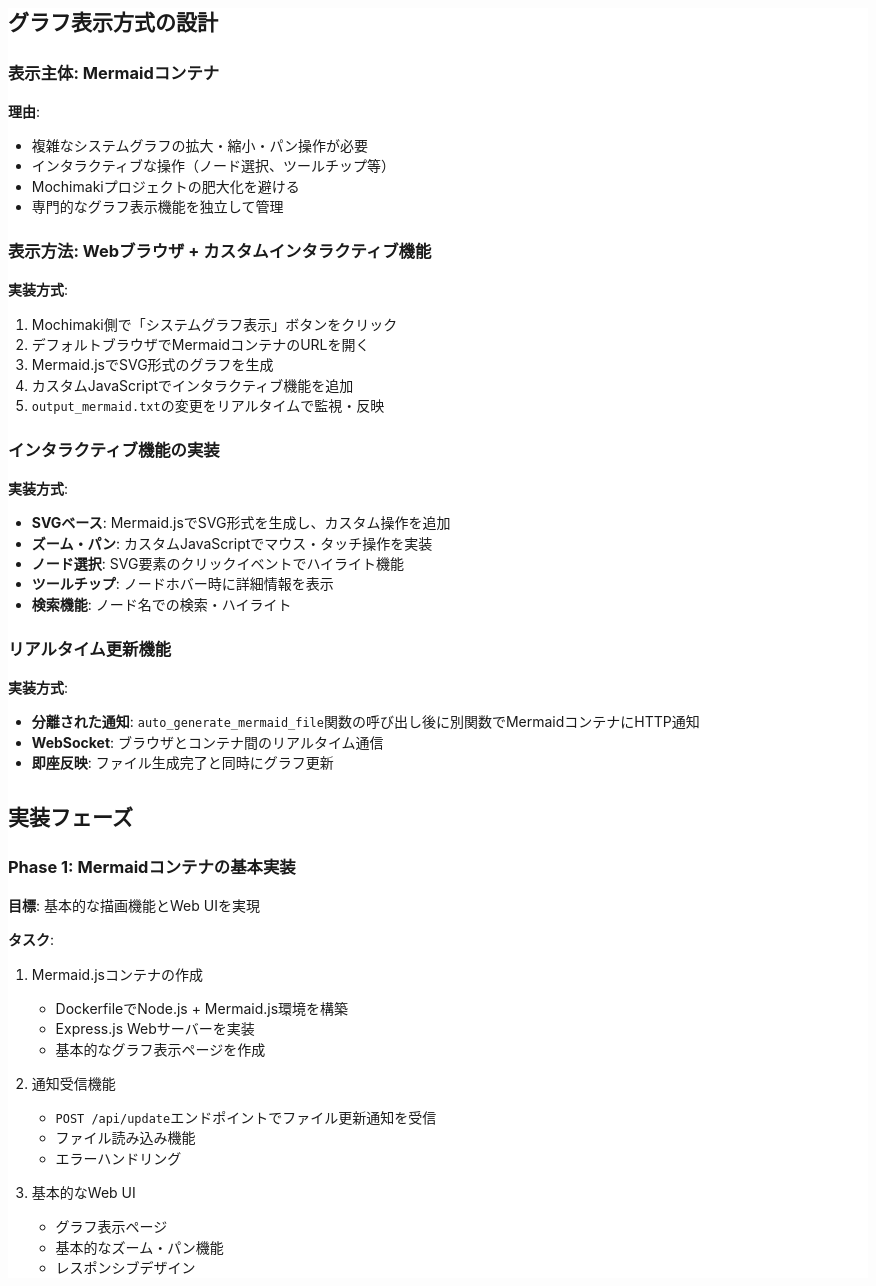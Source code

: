 ## グラフ表示方式の設計

### 表示主体: Mermaidコンテナ
**理由**:
- 複雑なシステムグラフの拡大・縮小・パン操作が必要
- インタラクティブな操作（ノード選択、ツールチップ等）
- Mochimakiプロジェクトの肥大化を避ける
- 専門的なグラフ表示機能を独立して管理

### 表示方法: Webブラウザ + カスタムインタラクティブ機能
**実装方式**:
1. Mochimaki側で「システムグラフ表示」ボタンをクリック
2. デフォルトブラウザでMermaidコンテナのURLを開く
3. Mermaid.jsでSVG形式のグラフを生成
4. カスタムJavaScriptでインタラクティブ機能を追加
5. `output_mermaid.txt`の変更をリアルタイムで監視・反映

### インタラクティブ機能の実装
**実装方式**:
- **SVGベース**: Mermaid.jsでSVG形式を生成し、カスタム操作を追加
- **ズーム・パン**: カスタムJavaScriptでマウス・タッチ操作を実装
- **ノード選択**: SVG要素のクリックイベントでハイライト機能
- **ツールチップ**: ノードホバー時に詳細情報を表示
- **検索機能**: ノード名での検索・ハイライト

### リアルタイム更新機能
**実装方式**:
- **分離された通知**: `auto_generate_mermaid_file`関数の呼び出し後に別関数でMermaidコンテナにHTTP通知
- **WebSocket**: ブラウザとコンテナ間のリアルタイム通信
- **即座反映**: ファイル生成完了と同時にグラフ更新

## 実装フェーズ

### Phase 1: Mermaidコンテナの基本実装
**目標**: 基本的な描画機能とWeb UIを実現

**タスク**:
1. Mermaid.jsコンテナの作成
   - DockerfileでNode.js + Mermaid.js環境を構築
   - Express.js Webサーバーを実装
   - 基本的なグラフ表示ページを作成

2. 通知受信機能
   - `POST /api/update`エンドポイントでファイル更新通知を受信
   - ファイル読み込み機能
   - エラーハンドリング

3. 基本的なWeb UI
   - グラフ表示ページ
   - 基本的なズーム・パン機能
   - レスポンシブデザイン
